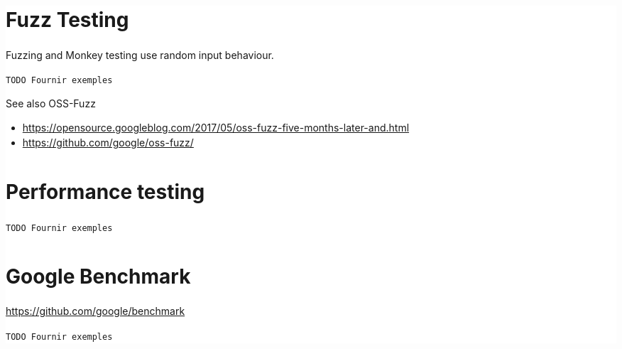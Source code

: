 [J]:    http://fr.wikipedia.org/wiki/Jenkins_(logiciel)
[SC]:   http://fr.wikipedia.org/wiki/SonarQube
[GLCI]: https://about.gitlab.com/gitlab-ci/
[T]:    http://fr.wikipedia.org/wiki/Travis_CI
[CT]:   https://cmake.org/Wiki/CMake/Testing_With_CTest
[RF]:   http://en.wikipedia.org/wiki/Robot_Framework



Fuzz Testing
============
    
Fuzzing and Monkey testing use random input behaviour.
    
    TODO Fournir exemples

See also OSS-Fuzz
* https://opensource.googleblog.com/2017/05/oss-fuzz-five-months-later-and.html
* https://github.com/google/oss-fuzz/

Performance testing
===================
    
    TODO Fournir exemples


Google Benchmark
================
    
https://github.com/google/benchmark
    
    TODO Fournir exemples


[Creative Commons Zero]: https://creativecommons.org/publicdomain/zero/1.0/deed "CC0 summary for non-lawyers" 
[(CC) ZERO]:             https://licensebuttons.net/l/zero/1.0/80x15.png "Logo Creative Commons Zero (CC0) 1.0"
[(0) PUBLIC DOMAIN]:     https://licensebuttons.net/p/zero/1.0/80x15.png "Logo CC0 1.0 Public Domain"
[CC0 Legal Code]:      https://creativecommons.org/publicdomain/zero/1.0/legalcode "CC0 full legal text for lawyers"
[`COPYING`]:           /COPYING
[HKi]: http://www.infoq.com/author/Kevlin-Henney#Presentations "Presentations of Kevlin Henney on infoq.com"
[HKs]: http://www.slideshare.net/Kevlin/what-we-talk-about-when-we-talk-about-unit-testing "One good presentation on slideshare.net"
[97p]: http://akamaicovers.oreilly.com/images/9780596809492/cat.gif "97 Things Every Programmer Should Know (2010)"
[97L]: http://programmer.97things.oreilly.com/wiki/index.php/Contributions_Appearing_in_the_Book
[97j]: http://akamaicovers.oreilly.com/images/0636920048824/cat.gif "97 Things Every Java Programmer Should Know (2017)"
[KH]:  http://programmer.97things.oreilly.com/wiki/images/9/98/Kevlin_251x228.jpg
[KHw]: https://en.wikipedia.org/wiki/Kevlin_Henney
[v_svg]: http://upload.wikimedia.org/wikipedia/commons/f/f9/V-model.svg
[v_lnk]: http://commons.wikimedia.org/wiki/File:V-model.svg
[nasa]: http://ntrs.nasa.gov/search.jsp?R=20100036670
[SDLC]: http://en.wikipedia.org/wiki/Software_development_process   "Software Development Life Cycle"
[STLC]: http://en.wikipedia.org/wiki/Software_testing_life_cycle    "Software Testing Life Cycle"
[ra]:   http://en.wikipedia.org/wiki/Requirements_analysis
[fs]:   http://en.wikipedia.org/wiki/Functional_specification
[sd]:   http://en.wikipedia.org/wiki/Software_design
[at]:   http://en.wikipedia.org/wiki/Acceptance_testing
[it]:   http://en.wikipedia.org/wiki/Integration_testing
[ut]:   http://en.wikipedia.org/wiki/Unit_testing
[PImg]: http://upload.wikimedia.org/wikipedia/en/8/8f/The_pragmatic_programmer.jpg "The Pragmatic Programmer by Andrew Hunt and David Thomas (1999)"
[PLink]: https://en.wikipedia.org/wiki/The_Pragmatic_Programmer
[AdaCode]: http://olibre.github.io/CppCoding/GUTs/bug-Ariane-501_by-JeanJacquesLevy-INRIA-2010.jpg "La composante verticale (variable L_M_BV_32) est vérifiée avant conversion 16 bits, mais pas pour la composante horizontale"
[AdaRef]:  http://moscova.inria.fr/~levy/talks/10enslongo/enslongo.pdf
[Ariane5rapport]: http://deschamp.free.fr/exinria/divers/ariane_501.html
[arnold]:         http://www.math.umn.edu/~arnold/disasters/ariane5rep.html        "TODO: version anglaise à confirmer..."
[bielefeld]:      http://www.rvs.uni-bielefeld.de/publications/Reports/ariane.html "TODO: à lire..."
[Ariane5failure]: http://cmpe.emu.edu.tr/chefranov/Cmps201-fall2011/Notes/Ariane5failure.pdf
[cr]: http://programmer.97things.oreilly.com/wiki/index.php/Continuous_Refactoring
[Semmelweis]: http://fr.wikipedia.org/wiki/Ignace_Philippe_Semmelweis
[raff]:       http://fr.wikipedia.org/wiki/Raffinement
[gt]:   http://en.wikipedia.org/wiki/Google_Test
[UTwiki]: http://en.wikipedia.org/wiki/List_of_unit_testing_frameworks#C++
[f]:    http://fr.wikipedia.org/wiki/Test_fixture
[x]:    http://fr.wikipedia.org/wiki/XUnit
[j]:    http://en.wikipedia.org/wiki/JUnit
[cpp]:  http://en.wikipedia.org/wiki/CppUnit
[n]:    http://en.wikipedia.org/wiki/NUnit
[php]:  http://en.wikipedia.org/wiki/PHPUnit
[http]: http://en.wikipedia.org/wiki/HttpUnit
[html]: http://en.wikipedia.org/wiki/HtmlUnit
[cr]: http://programmer.97things.oreilly.com/wiki/index.php/Continuous_Refactoring
[td]: http://en.wikipedia.org/wiki/Test_double
[ts]: http://en.wikipedia.org/wiki/Test_stubs
[fo]: http://en.wikipedia.org/wiki/Fake_object
[mo]: http://en.wikipedia.org/wiki/Mock_object
[ts]: http://en.wikipedia.org/wiki/Test_stubs
[fo]: http://en.wikipedia.org/wiki/Fake_object
[mo]: http://en.wikipedia.org/wiki/Mock_object
[TDD]: https://fr.wikipedia.org/wiki/Test_driven_development
[BDD]:  http://fr.wikipedia.org/wiki/Behavior_driven_development
[ATDD]: http://en.wikipedia.org/wiki/Acceptance_test%E2%80%93driven_development
[SBE]:  http://en.wikipedia.org/wiki/Specification_by_example
[FDD]:  http://en.wikipedia.org/wiki/Feature-driven_development
[DDD]:  http://en.wikipedia.org/wiki/Domain-driven_design
[MDE]:  http://en.wikipedia.org/wiki/Model-driven_engineering
[MDA]:  http://en.wikipedia.org/wiki/Model-driven_architecture
[MDSD]: http://en.wikipedia.org/wiki/Model-driven_engineering
[MBT]:  http://en.wikipedia.org/wiki/Model-based_testing
[MBD]:  http://en.wikipedia.org/wiki/Model-based_design
[DDT]:  http://en.wikipedia.org/wiki/Data-driven_testing
[KDT]:  http://en.wikipedia.org/wiki/Keyword-driven_testing
[OOAD]: http://en.wikipedia.org/wiki/Object-oriented_analysis_and_design
[tdd_img]: http://upload.wikimedia.org/wikipedia/commons/0/0e/Cycle-global-tdd.png
[tdd_lnk]: http://commons.wikimedia.org/wiki/File:Cycle-global-tdd.png
[r_img]: http://upload.wikimedia.org/wikipedia/commons/6/6d/Deming_PDCA_cycle.PNG "Roue Plan-Do-Check-Act"
[r_lnk]: http://commons.wikimedia.org/wiki/File:Deming_PDCA_cycle.PNG
[o]: https://gcc.gnu.org/onlinedocs/gcc/Optimize-Options.html
[d]: https://gcc.gnu.org/onlinedocs/libstdc++/manual/debug.html
[s]: http://www.thegeekstuff.com/2012/09/strip-command-examples/
[qc]:    https://en.wikipedia.org/wiki/QuickCheck
[qc-gt]: https://github.com/xinhuang/qcp
[cqc]:   https://github.com/grogers0/CppQuickCheck
[ac]:    https://github.com/thejohnfreeman/autocheck/wiki
[rc]:    https://github.com/emil-e/rapidcheck
[rcs]:   https://labs.spotify.com/2015/06/25/rapid-check/